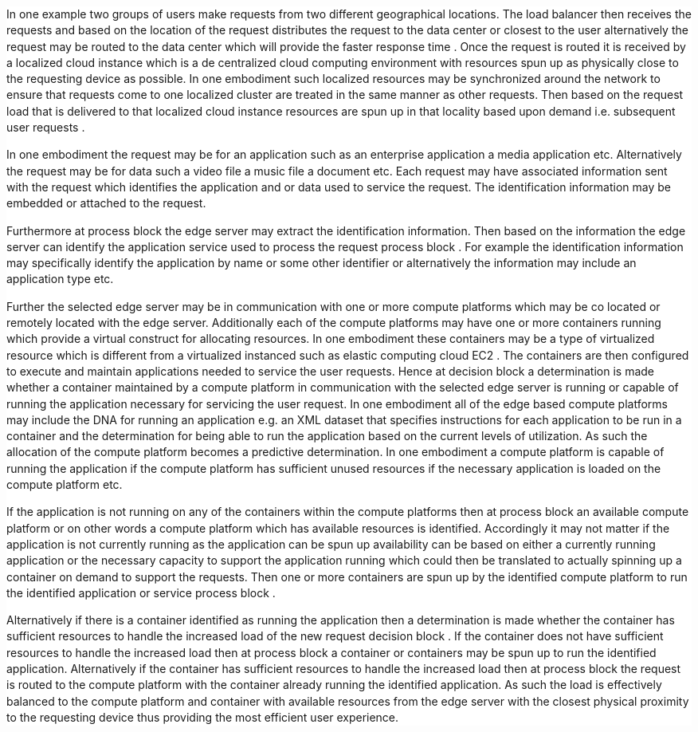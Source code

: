 In one example two groups of users make requests from two different geographical locations. The load balancer then receives the requests and based on the location of the request distributes the request to the data center or closest to the user alternatively the request may be routed to the data center which will provide the faster response time . Once the request is routed it is received by a localized cloud instance which is a de centralized cloud computing environment with resources spun up as physically close to the requesting device as possible. In one embodiment such localized resources may be synchronized around the network to ensure that requests come to one localized cluster are treated in the same manner as other requests. Then based on the request load that is delivered to that localized cloud instance resources are spun up in that locality based upon demand i.e. subsequent user requests .

In one embodiment the request may be for an application such as an enterprise application a media application etc. Alternatively the request may be for data such a video file a music file a document etc. Each request may have associated information sent with the request which identifies the application and or data used to service the request. The identification information may be embedded or attached to the request.

Furthermore at process block the edge server may extract the identification information. Then based on the information the edge server can identify the application service used to process the request process block . For example the identification information may specifically identify the application by name or some other identifier or alternatively the information may include an application type etc.

Further the selected edge server may be in communication with one or more compute platforms which may be co located or remotely located with the edge server. Additionally each of the compute platforms may have one or more containers running which provide a virtual construct for allocating resources. In one embodiment these containers may be a type of virtualized resource which is different from a virtualized instanced such as elastic computing cloud EC2 . The containers are then configured to execute and maintain applications needed to service the user requests. Hence at decision block a determination is made whether a container maintained by a compute platform in communication with the selected edge server is running or capable of running the application necessary for servicing the user request. In one embodiment all of the edge based compute platforms may include the DNA for running an application e.g. an XML dataset that specifies instructions for each application to be run in a container and the determination for being able to run the application based on the current levels of utilization. As such the allocation of the compute platform becomes a predictive determination. In one embodiment a compute platform is capable of running the application if the compute platform has sufficient unused resources if the necessary application is loaded on the compute platform etc.

If the application is not running on any of the containers within the compute platforms then at process block an available compute platform or on other words a compute platform which has available resources is identified. Accordingly it may not matter if the application is not currently running as the application can be spun up availability can be based on either a currently running application or the necessary capacity to support the application running which could then be translated to actually spinning up a container on demand to support the requests. Then one or more containers are spun up by the identified compute platform to run the identified application or service process block .

Alternatively if there is a container identified as running the application then a determination is made whether the container has sufficient resources to handle the increased load of the new request decision block . If the container does not have sufficient resources to handle the increased load then at process block a container or containers may be spun up to run the identified application. Alternatively if the container has sufficient resources to handle the increased load then at process block the request is routed to the compute platform with the container already running the identified application. As such the load is effectively balanced to the compute platform and container with available resources from the edge server with the closest physical proximity to the requesting device thus providing the most efficient user experience.
